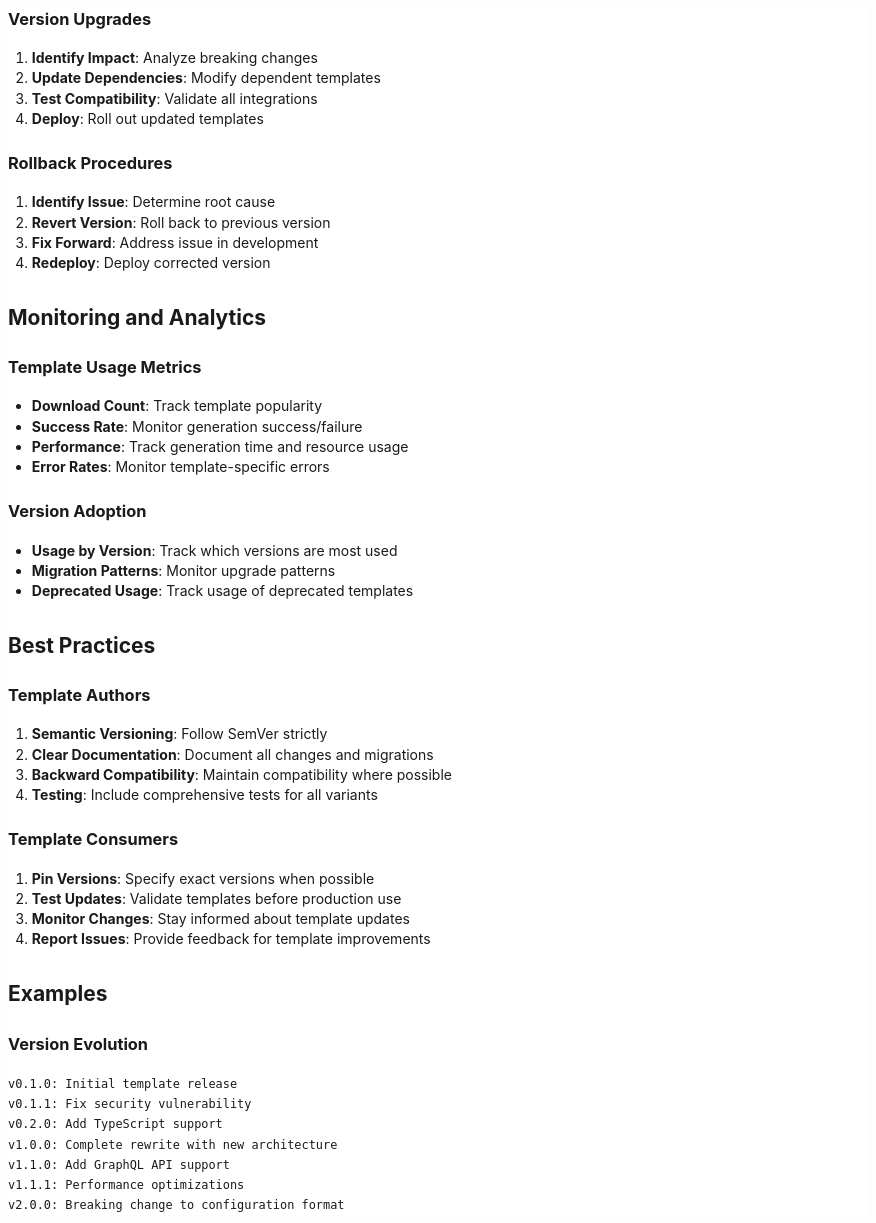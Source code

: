 ### Version Upgrades
1. **Identify Impact**: Analyze breaking changes
2. **Update Dependencies**: Modify dependent templates
3. **Test Compatibility**: Validate all integrations
4. **Deploy**: Roll out updated templates

### Rollback Procedures
1. **Identify Issue**: Determine root cause
2. **Revert Version**: Roll back to previous version
3. **Fix Forward**: Address issue in development
4. **Redeploy**: Deploy corrected version

## Monitoring and Analytics

### Template Usage Metrics
- **Download Count**: Track template popularity
- **Success Rate**: Monitor generation success/failure
- **Performance**: Track generation time and resource usage
- **Error Rates**: Monitor template-specific errors

### Version Adoption
- **Usage by Version**: Track which versions are most used
- **Migration Patterns**: Monitor upgrade patterns
- **Deprecated Usage**: Track usage of deprecated templates

## Best Practices

### Template Authors
1. **Semantic Versioning**: Follow SemVer strictly
2. **Clear Documentation**: Document all changes and migrations
3. **Backward Compatibility**: Maintain compatibility where possible
4. **Testing**: Include comprehensive tests for all variants

### Template Consumers
1. **Pin Versions**: Specify exact versions when possible
2. **Test Updates**: Validate templates before production use
3. **Monitor Changes**: Stay informed about template updates
4. **Report Issues**: Provide feedback for template improvements

## Examples

### Version Evolution
```
v0.1.0: Initial template release
v0.1.1: Fix security vulnerability
v0.2.0: Add TypeScript support
v1.0.0: Complete rewrite with new architecture
v1.1.0: Add GraphQL API support
v1.1.1: Performance optimizations
v2.0.0: Breaking change to configuration format
```
